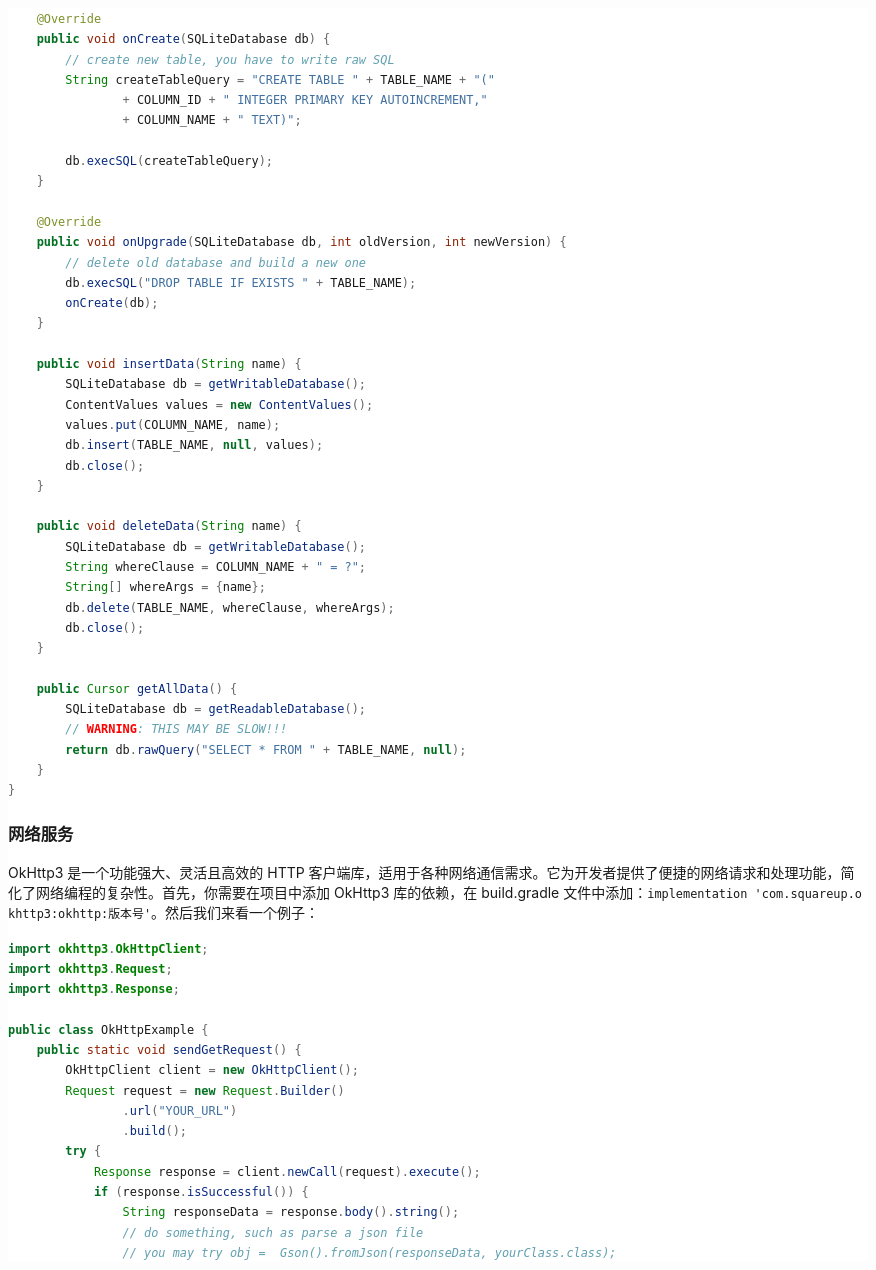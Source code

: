 ```java
    @Override
    public void onCreate(SQLiteDatabase db) {
        // create new table, you have to write raw SQL
        String createTableQuery = "CREATE TABLE " + TABLE_NAME + "("
                + COLUMN_ID + " INTEGER PRIMARY KEY AUTOINCREMENT,"
                + COLUMN_NAME + " TEXT)";

        db.execSQL(createTableQuery);
    }

    @Override
    public void onUpgrade(SQLiteDatabase db, int oldVersion, int newVersion) {
        // delete old database and build a new one
        db.execSQL("DROP TABLE IF EXISTS " + TABLE_NAME);
        onCreate(db);
    }

    public void insertData(String name) {
        SQLiteDatabase db = getWritableDatabase();
        ContentValues values = new ContentValues();
        values.put(COLUMN_NAME, name);
        db.insert(TABLE_NAME, null, values);
        db.close();
    }
    
    public void deleteData(String name) {
        SQLiteDatabase db = getWritableDatabase();
        String whereClause = COLUMN_NAME + " = ?";
        String[] whereArgs = {name};
        db.delete(TABLE_NAME, whereClause, whereArgs);
        db.close();
    }

    public Cursor getAllData() {
        SQLiteDatabase db = getReadableDatabase();
        // WARNING: THIS MAY BE SLOW!!!
        return db.rawQuery("SELECT * FROM " + TABLE_NAME, null);
    }
}
```


### 网络服务

OkHttp3 是一个功能强大、灵活且高效的 HTTP 客户端库，适用于各种网络通信需求。它为开发者提供了便捷的网络请求和处理功能，简化了网络编程的复杂性。首先，你需要在项目中添加 OkHttp3 库的依赖，在 build.gradle 文件中添加：`implementation 'com.squareup.okhttp3:okhttp:版本号'`。然后我们来看一个例子：

```java
import okhttp3.OkHttpClient;
import okhttp3.Request;
import okhttp3.Response;

public class OkHttpExample {
    public static void sendGetRequest() {
        OkHttpClient client = new OkHttpClient();
        Request request = new Request.Builder()
                .url("YOUR_URL")
                .build();
        try {
            Response response = client.newCall(request).execute();
            if (response.isSuccessful()) {
                String responseData = response.body().string();
                // do something, such as parse a json file
                // you may try obj =  Gson().fromJson(responseData, yourClass.class);
```